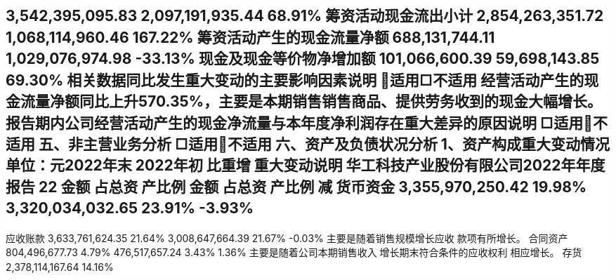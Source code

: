 3,542,395,095.83
2,097,191,935.44
68.91%
筹资活动现金流出小计
2,854,263,351.72
1,068,114,960.46
167.22%
筹资活动产生的现金流量净额
688,131,744.11
1,029,076,974.98
-33.13%
现金及现金等价物净增加额
101,066,600.39
59,698,143.85
69.30%
相关数据同比发生重大变动的主要影响因素说明
适用□不适用
经营活动产生的现金流量净额同比上升570.35%，主要是本期销售销售商品、提供劳务收到的现金大幅增长。
报告期内公司经营活动产生的现金净流量与本年度净利润存在重大差异的原因说明
□适用不适用
五、非主营业务分析
□适用不适用
六、资产及负债状况分析
1、资产构成重大变动情况
单位：元2022年末
2022年初
比重增
重大变动说明
华工科技产业股份有限公司2022年年度报告
22
金额
占总资
产比例
金额
占总资
产比例
减
货币资金
3,355,970,250.42
19.98%
3,320,034,032.65
23.91%
-3.93%
-
应收账款
3,633,761,624.35
21.64%
3,008,647,664.39
21.67%
-0.03%
主要是随着销售规模增长应收
款项有所增长。
合同资产
804,496,677.73
4.79%
476,517,657.24
3.43%
1.36%
主要是随着公司本期销售收入
增长期末符合条件的应收权利
相应增长。
存货
2,378,114,167.64
14.16%